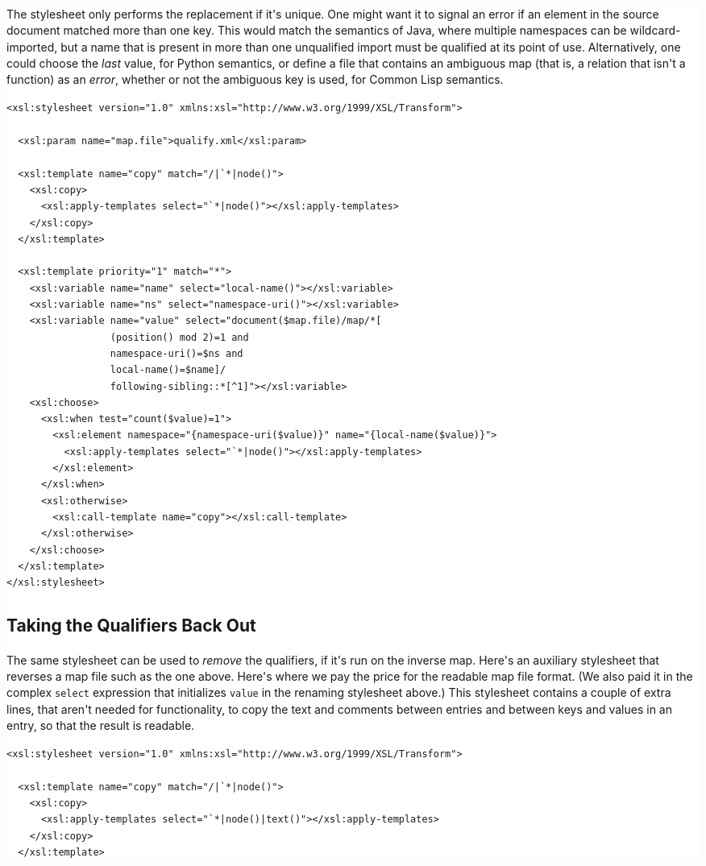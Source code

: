 The stylesheet only performs the replacement if it's unique. One might want it
to signal an error if an element in the source document matched more than one
key. This would match the semantics of Java, where multiple namespaces can be
wildcard-imported, but a name that is present in more than one unqualified
import must be qualified at its point of use. Alternatively, one could choose
the _last_ value, for Python semantics, or define a file that contains an
ambiguous map (that is, a relation that isn't a function) as an _error_, whether
or not the ambiguous key is used, for Common Lisp semantics.

    <xsl:stylesheet version="1.0" xmlns:xsl="http://www.w3.org/1999/XSL/Transform">

      <xsl:param name="map.file">qualify.xml</xsl:param>

      <xsl:template name="copy" match="/|`*|node()">
        <xsl:copy>
          <xsl:apply-templates select="`*|node()"></xsl:apply-templates>
        </xsl:copy>
      </xsl:template>

      <xsl:template priority="1" match="*">
        <xsl:variable name="name" select="local-name()"></xsl:variable>
        <xsl:variable name="ns" select="namespace-uri()"></xsl:variable>
        <xsl:variable name="value" select="document($map.file)/map/*[
                      (position() mod 2)=1 and
                      namespace-uri()=$ns and
                      local-name()=$name]/
                      following-sibling::*[^1]"></xsl:variable>
        <xsl:choose>
          <xsl:when test="count($value)=1">
            <xsl:element namespace="{namespace-uri($value)}" name="{local-name($value)}">
              <xsl:apply-templates select="`*|node()"></xsl:apply-templates>
            </xsl:element>
          </xsl:when>
          <xsl:otherwise>
            <xsl:call-template name="copy"></xsl:call-template>
          </xsl:otherwise>
        </xsl:choose>
      </xsl:template>
    </xsl:stylesheet>

## Taking the Qualifiers Back Out

The same stylesheet can be used to _remove_ the qualifiers, if it's run on the
inverse map. Here's an auxiliary stylesheet that reverses a map file such as the
one above. Here's where we pay the price for the readable map file format. (We
also paid it in the complex `select` expression that initializes `value` in the
renaming stylesheet above.) This stylesheet contains a couple of extra lines,
that aren't needed for functionality, to copy the text and comments between
entries and between keys and values in an entry, so that the result is readable.

    <xsl:stylesheet version="1.0" xmlns:xsl="http://www.w3.org/1999/XSL/Transform">

      <xsl:template name="copy" match="/|`*|node()">
        <xsl:copy>
          <xsl:apply-templates select="`*|node()|text()"></xsl:apply-templates>
        </xsl:copy>
      </xsl:template>


[^1]: I've played a switcheroo. Yesterday's no-namespace LZX example didn't even
